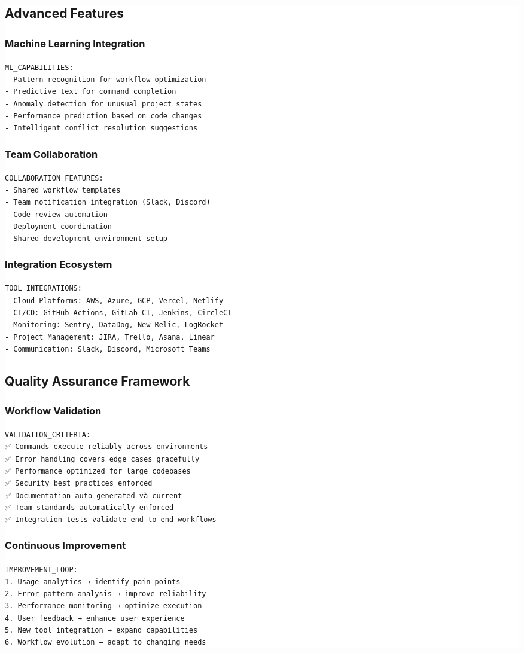 ## Advanced Features

### Machine Learning Integration
```
ML_CAPABILITIES:
- Pattern recognition for workflow optimization
- Predictive text for command completion
- Anomaly detection for unusual project states
- Performance prediction based on code changes
- Intelligent conflict resolution suggestions
```

### Team Collaboration
```
COLLABORATION_FEATURES:
- Shared workflow templates
- Team notification integration (Slack, Discord)
- Code review automation
- Deployment coordination
- Shared development environment setup
```

### Integration Ecosystem
```
TOOL_INTEGRATIONS:
- Cloud Platforms: AWS, Azure, GCP, Vercel, Netlify
- CI/CD: GitHub Actions, GitLab CI, Jenkins, CircleCI
- Monitoring: Sentry, DataDog, New Relic, LogRocket
- Project Management: JIRA, Trello, Asana, Linear
- Communication: Slack, Discord, Microsoft Teams
```

## Quality Assurance Framework

### Workflow Validation
```
VALIDATION_CRITERIA:
✅ Commands execute reliably across environments
✅ Error handling covers edge cases gracefully
✅ Performance optimized for large codebases
✅ Security best practices enforced
✅ Documentation auto-generated và current
✅ Team standards automatically enforced
✅ Integration tests validate end-to-end workflows
```

### Continuous Improvement
```
IMPROVEMENT_LOOP:
1. Usage analytics → identify pain points
2. Error pattern analysis → improve reliability
3. Performance monitoring → optimize execution
4. User feedback → enhance user experience
5. New tool integration → expand capabilities
6. Workflow evolution → adapt to changing needs
```

